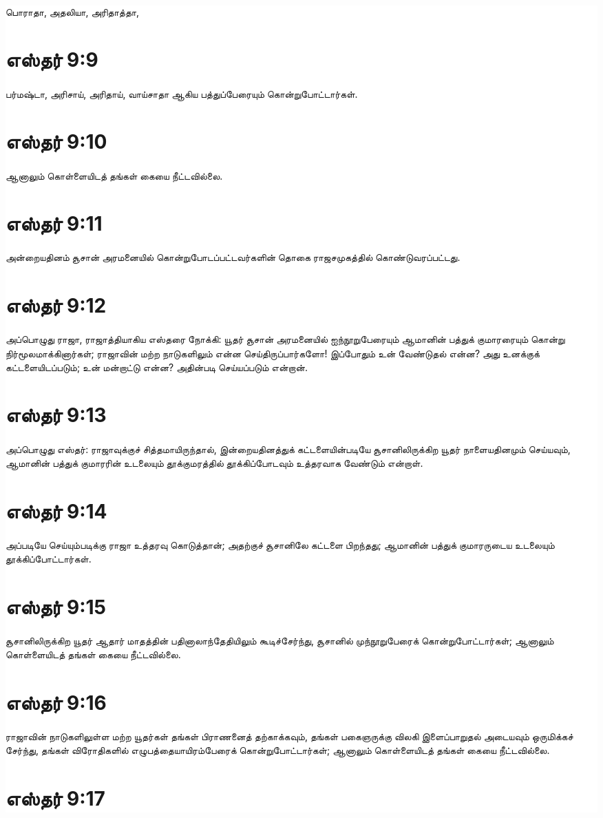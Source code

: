 பொராதா, அதலியா, அரிதாத்தா,

# எஸ்தர் 9:9

பர்மஷ்டா, அரிசாய், அரிதாய், வாய்சாதா ஆகிய பத்துப்பேரையும் கொன்றுபோட்டார்கள்.

# எஸ்தர் 9:10

ஆனாலும் கொள்ளையிடத் தங்கள் கையை நீட்டவில்லை.

# எஸ்தர் 9:11

அன்றையதினம் சூசான் அரமனையில் கொன்றுபோடப்பட்டவர்களின் தொகை ராஜசமுகத்தில் கொண்டுவரப்பட்டது.

# எஸ்தர் 9:12

அப்பொழுது ராஜா, ராஜாத்தியாகிய எஸ்தரை நோக்கி: யூதர் சூசான் அரமனையில் ஐந்நூறுபேரையும் ஆமானின் பத்துக் குமாரரையும் கொன்று நிர்மூலமாக்கினார்கள்; ராஜாவின் மற்ற நாடுகளிலும் என்ன செய்திருப்பார்களோ! இப்போதும் உன் வேண்டுதல் என்ன? அது உனக்குக் கட்டளையிடப்படும்; உன் மன்றாட்டு என்ன? அதின்படி செய்யப்படும் என்றான்.

# எஸ்தர் 9:13

அப்பொழுது எஸ்தர்: ராஜாவுக்குச் சித்தமாயிருந்தால், இன்றையதினத்துக் கட்டளையின்படியே சூசானிலிருக்கிற யூதர் நாளையதினமும் செய்யவும், ஆமானின் பத்துக் குமாரரின் உடலையும் தூக்குமரத்தில் தூக்கிப்போடவும் உத்தரவாக வேண்டும் என்றாள்.

# எஸ்தர் 9:14

அப்படியே செய்யும்படிக்கு ராஜா உத்தரவு கொடுத்தான்; அதற்குச் சூசானிலே கட்டளை பிறந்தது; ஆமானின் பத்துக் குமாரருடைய உடலையும் தூக்கிப்போட்டார்கள்.

# எஸ்தர் 9:15

சூசானிலிருக்கிற யூதர் ஆதார் மாதத்தின் பதினாலாந்தேதியிலும் கூடிச்சேர்ந்து, சூசானில் முந்நூறுபேரைக் கொன்றுபோட்டார்கள்; ஆனாலும் கொள்ளையிடத் தங்கள் கையை நீட்டவில்லை.

# எஸ்தர் 9:16

ராஜாவின் நாடுகளிலுள்ள மற்ற யூதர்கள் தங்கள் பிராணனைத் தற்காக்கவும், தங்கள் பகைஞருக்கு விலகி இளைப்பாறுதல் அடையவும் ஒருமிக்கச் சேர்ந்து, தங்கள் விரோதிகளில் எழுபத்தையாயிரம்பேரைக் கொன்றுபோட்டார்கள்; ஆனாலும் கொள்ளையிடத் தங்கள் கையை நீட்டவில்லை.

# எஸ்தர் 9:17
